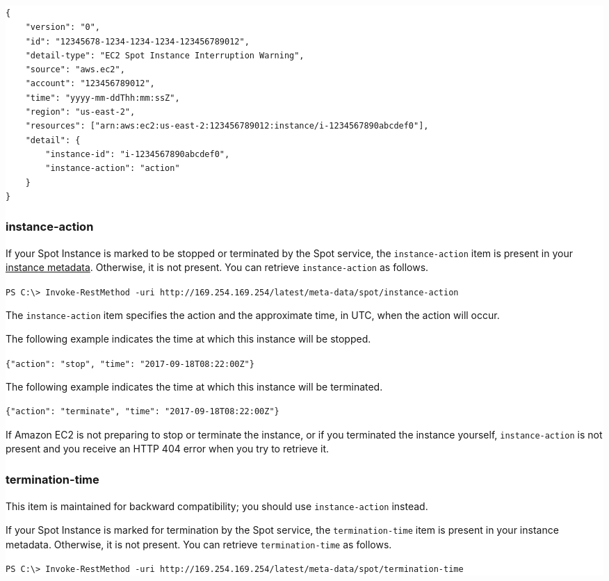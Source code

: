 ```
{
    "version": "0",
    "id": "12345678-1234-1234-1234-123456789012",
    "detail-type": "EC2 Spot Instance Interruption Warning",
    "source": "aws.ec2",
    "account": "123456789012",
    "time": "yyyy-mm-ddThh:mm:ssZ",
    "region": "us-east-2",
    "resources": ["arn:aws:ec2:us-east-2:123456789012:instance/i-1234567890abcdef0"],
    "detail": {
        "instance-id": "i-1234567890abcdef0",
        "instance-action": "action"
    }
}
```

### instance\-action<a name="instance-action-metadata"></a>

If your Spot Instance is marked to be stopped or terminated by the Spot service, the `instance-action` item is present in your [instance metadata](ec2-instance-metadata.md)\. Otherwise, it is not present\. You can retrieve `instance-action` as follows\.

```
PS C:\> Invoke-RestMethod -uri http://169.254.169.254/latest/meta-data/spot/instance-action
```

The `instance-action` item specifies the action and the approximate time, in UTC, when the action will occur\.

 The following example indicates the time at which this instance will be stopped\.

```
{"action": "stop", "time": "2017-09-18T08:22:00Z"}
```

The following example indicates the time at which this instance will be terminated\.

```
{"action": "terminate", "time": "2017-09-18T08:22:00Z"}
```

If Amazon EC2 is not preparing to stop or terminate the instance, or if you terminated the instance yourself, `instance-action` is not present and you receive an HTTP 404 error when you try to retrieve it\.

### termination\-time<a name="termination-time-metadata"></a>

This item is maintained for backward compatibility; you should use `instance-action` instead\.

If your Spot Instance is marked for termination by the Spot service, the `termination-time` item is present in your instance metadata\. Otherwise, it is not present\. You can retrieve `termination-time` as follows\.

```
PS C:\> Invoke-RestMethod -uri http://169.254.169.254/latest/meta-data/spot/termination-time
```
